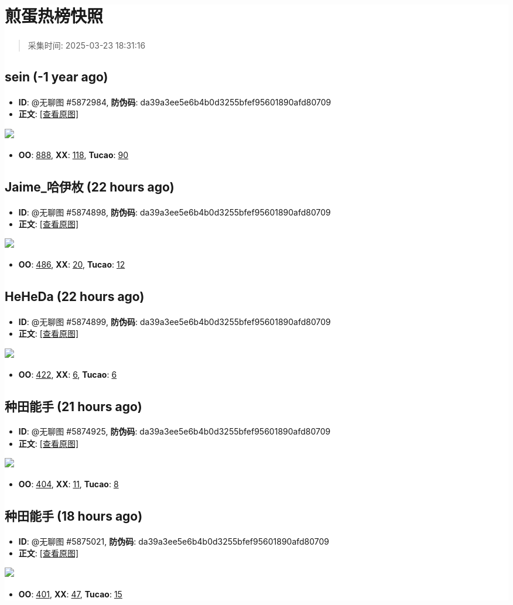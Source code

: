 # 煎蛋热榜快照

> 采集时间: 2025-03-23 18:31:16

## sein (-1 year ago) 

- **ID**: @无聊图 #5872984, **防伪码**: da39a3ee5e6b4b0d3255bfef95601890afd80709
- **正文**: [[查看原图]](//img.toto.im/large/00745YaMgy1hzmin9nazwj33h02bc4qs.jpg)  

![](https://img.toto.im/mw1024/00745YaMgy1hzmin9nazwj33h02bc4qs.jpg)
- **OO**: [888](https://jandan.net/t/5872984#tucao-like), **XX**: [118](https://jandan.net/t/5872984#tucao-unlike), **Tucao**: [90](https://jandan.net/t/5872984#tucao-list)

## Jaime_哈伊枚 (22 hours ago) 

- **ID**: @无聊图 #5874898, **防伪码**: da39a3ee5e6b4b0d3255bfef95601890afd80709
- **正文**: [[查看原图]](//img.toto.im/large/008HL3Tkly1hzpzzq7lpuj30u00u0dig.jpg)  

![](https://img.toto.im/mw600/008HL3Tkly1hzpzzq7lpuj30u00u0dig.jpg)
- **OO**: [486](https://jandan.net/t/5874898#tucao-like), **XX**: [20](https://jandan.net/t/5874898#tucao-unlike), **Tucao**: [12](https://jandan.net/t/5874898#tucao-list)

## HeHeDa (22 hours ago) 

- **ID**: @无聊图 #5874899, **防伪码**: da39a3ee5e6b4b0d3255bfef95601890afd80709
- **正文**: [[查看原图]](//img.toto.im/large/008HL3Tkly1hzpzxo7jf0j30mu0qo46s.jpg)  

![](https://img.toto.im/mw600/008HL3Tkly1hzpzxo7jf0j30mu0qo46s.jpg)
- **OO**: [422](https://jandan.net/t/5874899#tucao-like), **XX**: [6](https://jandan.net/t/5874899#tucao-unlike), **Tucao**: [6](https://jandan.net/t/5874899#tucao-list)

## 种田能手 (21 hours ago) 

- **ID**: @无聊图 #5874925, **防伪码**: da39a3ee5e6b4b0d3255bfef95601890afd80709
- **正文**: [[查看原图]](//img.toto.im/large/008HL3Tkly1hzq0xds5g4j30qo0zktbo.jpg)  

![](https://img.toto.im/mw600/008HL3Tkly1hzq0xds5g4j30qo0zktbo.jpg)
- **OO**: [404](https://jandan.net/t/5874925#tucao-like), **XX**: [11](https://jandan.net/t/5874925#tucao-unlike), **Tucao**: [8](https://jandan.net/t/5874925#tucao-list)

## 种田能手 (18 hours ago) 

- **ID**: @无聊图 #5875021, **防伪码**: da39a3ee5e6b4b0d3255bfef95601890afd80709
- **正文**: [[查看原图]](//img.toto.im/large/008HL3Tkly1hzq6cx32vuj30e60maq45.jpg)  

![](https://img.toto.im/mw600/008HL3Tkly1hzq6cx32vuj30e60maq45.jpg)
- **OO**: [401](https://jandan.net/t/5875021#tucao-like), **XX**: [47](https://jandan.net/t/5875021#tucao-unlike), **Tucao**: [15](https://jandan.net/t/5875021#tucao-list)
